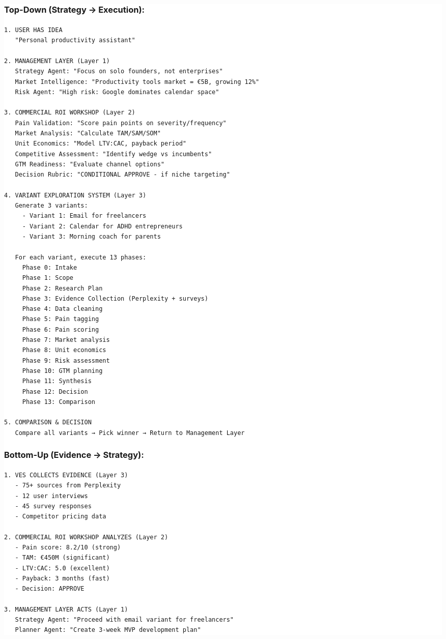 ### **Top-Down (Strategy → Execution):**

```
1. USER HAS IDEA
   "Personal productivity assistant"
   
2. MANAGEMENT LAYER (Layer 1)
   Strategy Agent: "Focus on solo founders, not enterprises"
   Market Intelligence: "Productivity tools market = €5B, growing 12%"
   Risk Agent: "High risk: Google dominates calendar space"
   
3. COMMERCIAL ROI WORKSHOP (Layer 2)
   Pain Validation: "Score pain points on severity/frequency"
   Market Analysis: "Calculate TAM/SAM/SOM"
   Unit Economics: "Model LTV:CAC, payback period"
   Competitive Assessment: "Identify wedge vs incumbents"
   GTM Readiness: "Evaluate channel options"
   Decision Rubric: "CONDITIONAL APPROVE - if niche targeting"
   
4. VARIANT EXPLORATION SYSTEM (Layer 3)
   Generate 3 variants:
     - Variant 1: Email for freelancers
     - Variant 2: Calendar for ADHD entrepreneurs
     - Variant 3: Morning coach for parents
   
   For each variant, execute 13 phases:
     Phase 0: Intake
     Phase 1: Scope
     Phase 2: Research Plan
     Phase 3: Evidence Collection (Perplexity + surveys)
     Phase 4: Data cleaning
     Phase 5: Pain tagging
     Phase 6: Pain scoring
     Phase 7: Market analysis
     Phase 8: Unit economics
     Phase 9: Risk assessment
     Phase 10: GTM planning
     Phase 11: Synthesis
     Phase 12: Decision
     Phase 13: Comparison
   
5. COMPARISON & DECISION
   Compare all variants → Pick winner → Return to Management Layer
```

### **Bottom-Up (Evidence → Strategy):**

```
1. VES COLLECTS EVIDENCE (Layer 3)
   - 75+ sources from Perplexity
   - 12 user interviews
   - 45 survey responses
   - Competitor pricing data
   
2. COMMERCIAL ROI WORKSHOP ANALYZES (Layer 2)
   - Pain score: 8.2/10 (strong)
   - TAM: €450M (significant)
   - LTV:CAC: 5.0 (excellent)
   - Payback: 3 months (fast)
   - Decision: APPROVE
   
3. MANAGEMENT LAYER ACTS (Layer 1)
   Strategy Agent: "Proceed with email variant for freelancers"
   Planner Agent: "Create 3-week MVP development plan"
```